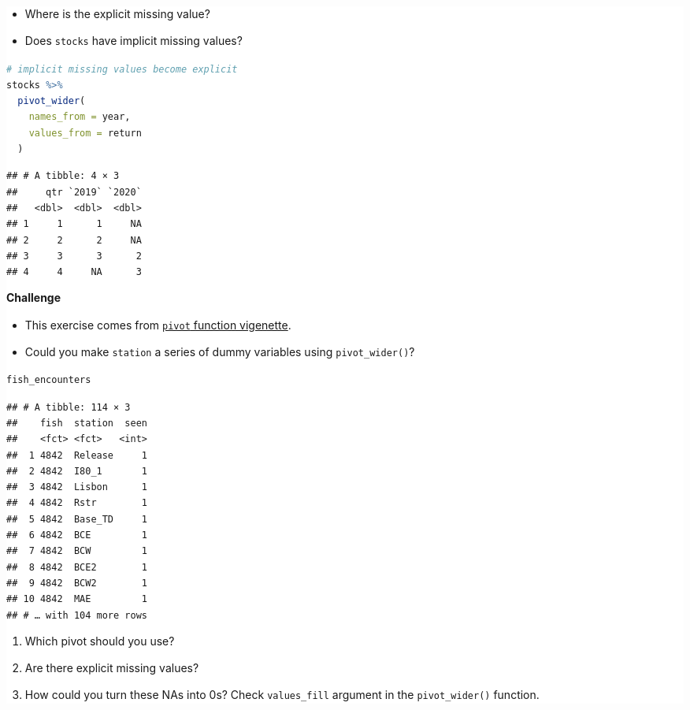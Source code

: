 -   Where is the explicit missing value?

-   Does `stocks` have implicit missing values?


```r
# implicit missing values become explicit
stocks %>%
  pivot_wider(
    names_from = year,
    values_from = return
  )
```

```
## # A tibble: 4 × 3
##     qtr `2019` `2020`
##   <dbl>  <dbl>  <dbl>
## 1     1      1     NA
## 2     2      2     NA
## 3     3      3      2
## 4     4     NA      3
```

**Challenge**

-   This exercise comes from [`pivot` function vigenette](https://tidyr.tidyverse.org/articles/pivot.html).

-   Could you make `station` a series of dummy variables using `pivot_wider()`?


```r
fish_encounters
```

```
## # A tibble: 114 × 3
##    fish  station  seen
##    <fct> <fct>   <int>
##  1 4842  Release     1
##  2 4842  I80_1       1
##  3 4842  Lisbon      1
##  4 4842  Rstr        1
##  5 4842  Base_TD     1
##  6 4842  BCE         1
##  7 4842  BCW         1
##  8 4842  BCE2        1
##  9 4842  BCW2        1
## 10 4842  MAE         1
## # … with 104 more rows
```

1.  Which pivot should you use?

2.  Are there explicit missing values?

3.  How could you turn these NAs into 0s? Check `values_fill` argument in the `pivot_wider()` function.
